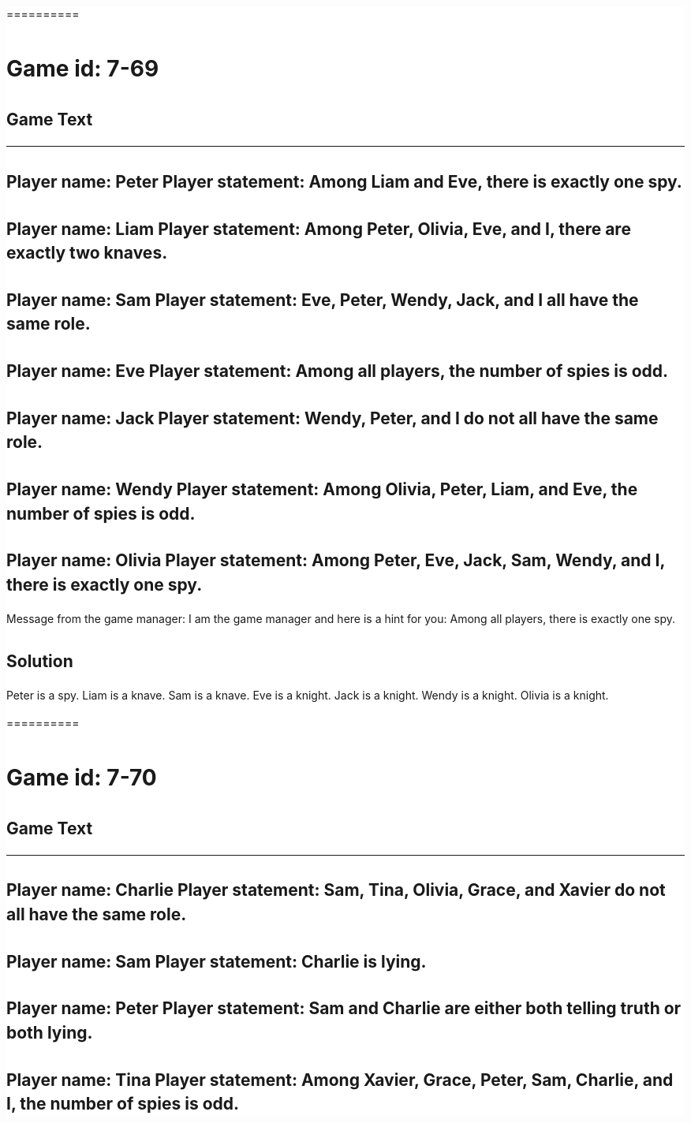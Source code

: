 
==========
# Game id: 7-69

## Game Text
---
Player name: Peter
Player statement: Among Liam and Eve, there is exactly one spy.
---
Player name: Liam
Player statement: Among Peter, Olivia, Eve, and I, there are exactly two knaves.
---
Player name: Sam
Player statement: Eve, Peter, Wendy, Jack, and I all have the same role.
---
Player name: Eve
Player statement: Among all players, the number of spies is odd.
---
Player name: Jack
Player statement: Wendy, Peter, and I do not all have the same role.
---
Player name: Wendy
Player statement: Among Olivia, Peter, Liam, and Eve, the number of spies is odd.
---
Player name: Olivia
Player statement: Among Peter, Eve, Jack, Sam, Wendy, and I, there is exactly one spy.
---
Message from the game manager: I am the game manager and here is a hint for you: Among all players, there is exactly one spy.


## Solution
Peter is a spy.
Liam is a knave.
Sam is a knave.
Eve is a knight.
Jack is a knight.
Wendy is a knight.
Olivia is a knight.


==========
# Game id: 7-70

## Game Text
---
Player name: Charlie
Player statement: Sam, Tina, Olivia, Grace, and Xavier do not all have the same role.
---
Player name: Sam
Player statement: Charlie is lying.
---
Player name: Peter
Player statement: Sam and Charlie are either both telling truth or both lying.
---
Player name: Tina
Player statement: Among Xavier, Grace, Peter, Sam, Charlie, and I, the number of spies is odd.
---